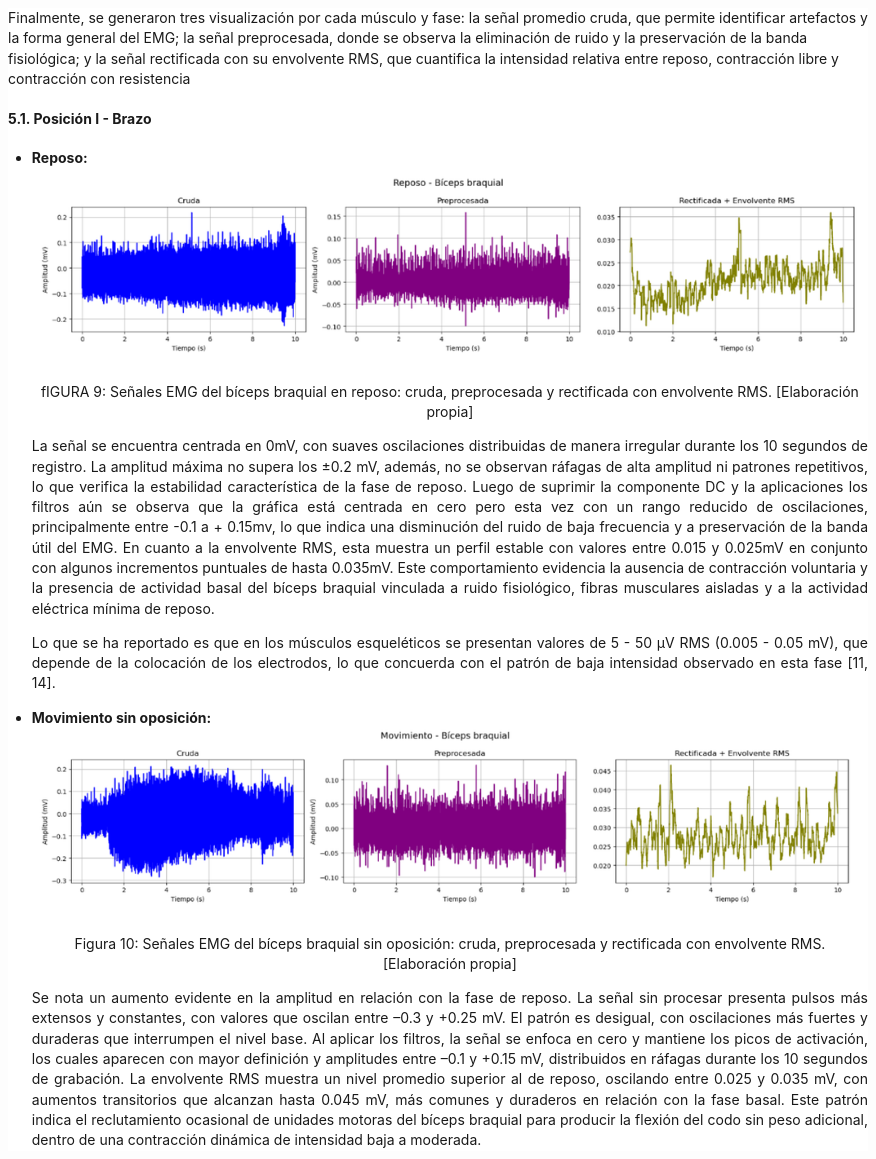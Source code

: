 Finalmente, se generaron tres visualización por cada músculo y fase:  la señal promedio cruda, que permite identificar artefactos y la forma general del EMG; la señal preprocesada, donde se observa la eliminación de ruido y la preservación de la banda fisiológica; y la señal rectificada con su envolvente RMS, que cuantifica la intensidad relativa entre reposo, contracción libre y contracción con resistencia 

#### 5.1. Posición I - Brazo
- **Reposo:**
  ![image](https://github.com/Kumiho-17/GRUPO-04-ISB-2025-II/blob/master/Laboratorios/Laboratorio%203%20-%20EMG/Extras/P1_R.png?raw=true)
  <center>fIGURA 9: Señales EMG del bíceps braquial en reposo: cruda, preprocesada y rectificada con envolvente RMS. [Elaboración propia]</center>
  <p align="justify">
  La señal se encuentra centrada en 0mV, con suaves oscilaciones distribuidas de manera irregular durante los 10 segundos de registro. La amplitud máxima no supera los ±0.2 mV, además, no se observan ráfagas de alta amplitud ni patrones repetitivos, lo que verifica la estabilidad característica de la fase de reposo. Luego de suprimir la componente DC y la aplicaciones los filtros aún se observa que la gráfica está centrada en cero pero esta vez con un rango reducido de oscilaciones, principalmente entre -0.1 a + 0.15mv, lo que indica una disminución del ruido de baja frecuencia y a preservación de la banda útil del EMG. En cuanto a la envolvente RMS, esta muestra un perfil estable con valores entre 0.015 y 0.025mV  en conjunto con algunos incrementos puntuales de hasta 0.035mV. Este comportamiento evidencia la ausencia de contracción voluntaria y la presencia de actividad basal del bíceps braquial vinculada a ruido fisiológico, fibras musculares aisladas y a la actividad eléctrica mínima de reposo. 
  <p align="justify">
  Lo que se ha reportado  es que en los músculos esqueléticos se presentan valores de  5 - 50 µV RMS (0.005 - 0.05 mV), que depende de la colocación de los electrodos,  lo que concuerda con el patrón de baja intensidad observado en esta fase [11, 14]. 


- **Movimiento sin oposición:**
  ![image](https://github.com/Kumiho-17/GRUPO-04-ISB-2025-II/blob/master/Laboratorios/Laboratorio%203%20-%20EMG/Extras/P1_SO.png?raw=true)
  <center>Figura 10: Señales EMG del bíceps braquial sin oposición: cruda, preprocesada y rectificada con envolvente RMS. [Elaboración propia]</center>
  <p align="justify">
  Se nota un aumento evidente en la amplitud en relación con la fase de reposo. La señal sin procesar presenta pulsos más extensos y constantes, con valores que oscilan entre –0.3 y +0.25 mV. El patrón es desigual, con oscilaciones más fuertes y duraderas que interrumpen el nivel base. Al aplicar los filtros, la señal se enfoca en cero y mantiene los picos de activación, los cuales aparecen con mayor definición y amplitudes entre –0.1 y +0.15 mV, distribuidos en ráfagas durante los 10 segundos de grabación. La envolvente RMS muestra un nivel promedio superior al de reposo, oscilando entre 0.025 y 0.035 mV, con aumentos transitorios que alcanzan hasta 0.045 mV, más comunes y duraderos en relación con la fase basal. Este patrón indica el reclutamiento ocasional de unidades motoras del bíceps braquial para producir la flexión del codo sin peso adicional, dentro de una contracción dinámica de intensidad baja a moderada.